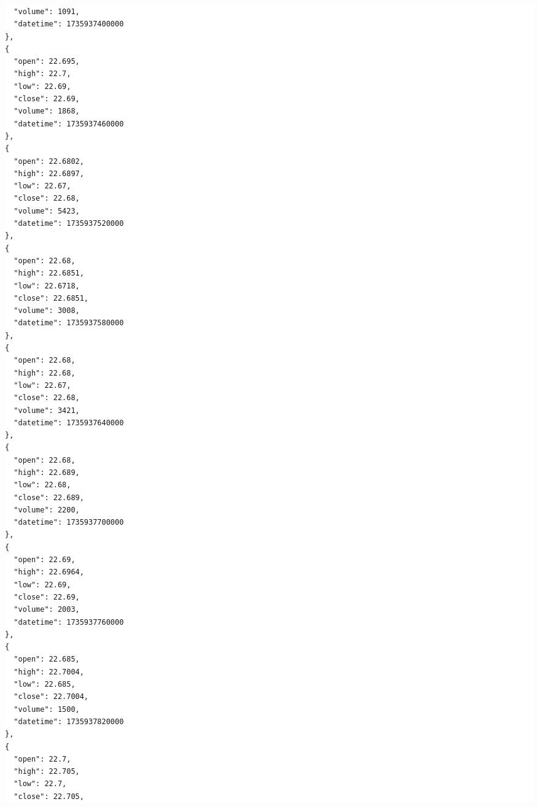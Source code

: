       "volume": 1091,
      "datetime": 1735937400000
    },
    {
      "open": 22.695,
      "high": 22.7,
      "low": 22.69,
      "close": 22.69,
      "volume": 1868,
      "datetime": 1735937460000
    },
    {
      "open": 22.6802,
      "high": 22.6897,
      "low": 22.67,
      "close": 22.68,
      "volume": 5423,
      "datetime": 1735937520000
    },
    {
      "open": 22.68,
      "high": 22.6851,
      "low": 22.6718,
      "close": 22.6851,
      "volume": 3008,
      "datetime": 1735937580000
    },
    {
      "open": 22.68,
      "high": 22.68,
      "low": 22.67,
      "close": 22.68,
      "volume": 3421,
      "datetime": 1735937640000
    },
    {
      "open": 22.68,
      "high": 22.689,
      "low": 22.68,
      "close": 22.689,
      "volume": 2200,
      "datetime": 1735937700000
    },
    {
      "open": 22.69,
      "high": 22.6964,
      "low": 22.69,
      "close": 22.69,
      "volume": 2003,
      "datetime": 1735937760000
    },
    {
      "open": 22.685,
      "high": 22.7004,
      "low": 22.685,
      "close": 22.7004,
      "volume": 1500,
      "datetime": 1735937820000
    },
    {
      "open": 22.7,
      "high": 22.705,
      "low": 22.7,
      "close": 22.705,